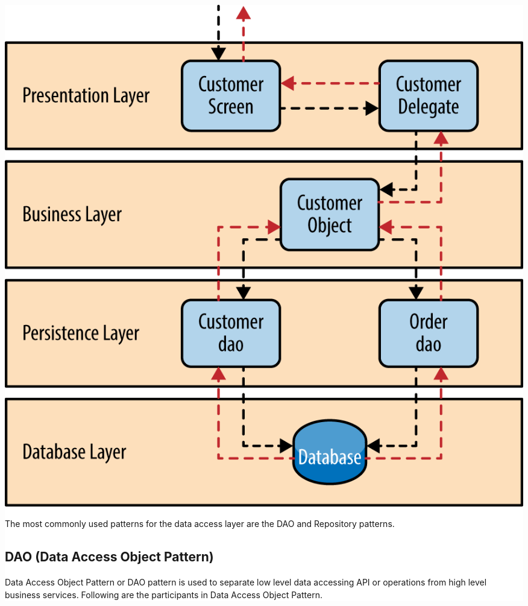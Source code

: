 ![Layered Pattern](img/Layered%20Pattern.png)

The most commonly used patterns for the data access layer are the DAO and Repository patterns.

## DAO (Data Access Object Pattern)

Data Access Object Pattern or DAO pattern is used to separate low level data accessing API or operations from high level
business services. Following are the participants in Data Access Object Pattern.
